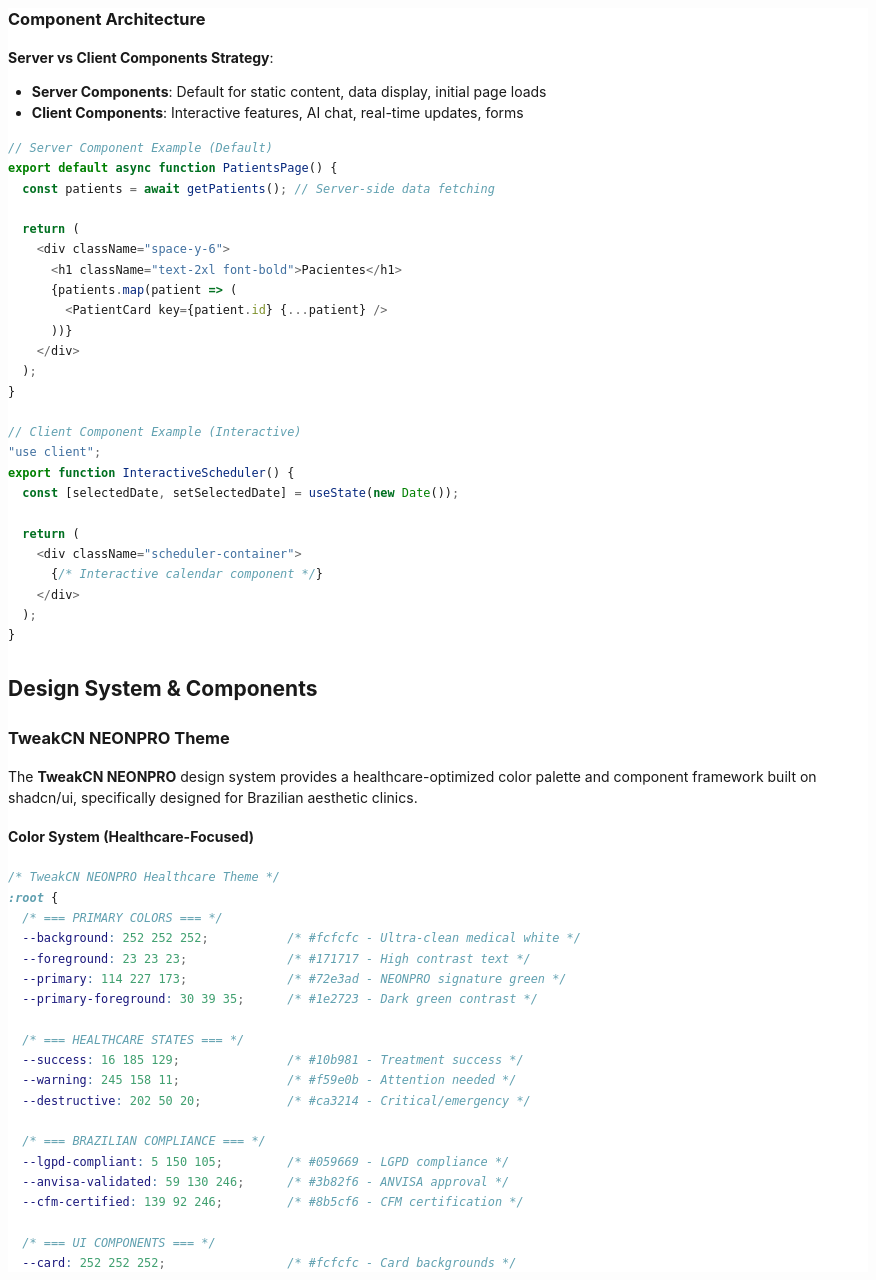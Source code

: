 ### Component Architecture

**Server vs Client Components Strategy**:
- **Server Components**: Default for static content, data display, initial page loads
- **Client Components**: Interactive features, AI chat, real-time updates, forms

```typescript
// Server Component Example (Default)
export default async function PatientsPage() {
  const patients = await getPatients(); // Server-side data fetching

  return (
    <div className="space-y-6">
      <h1 className="text-2xl font-bold">Pacientes</h1>
      {patients.map(patient => (
        <PatientCard key={patient.id} {...patient} />
      ))}
    </div>
  );
}

// Client Component Example (Interactive)
"use client";
export function InteractiveScheduler() {
  const [selectedDate, setSelectedDate] = useState(new Date());

  return (
    <div className="scheduler-container">
      {/* Interactive calendar component */}
    </div>
  );
}
```

## Design System & Components

### TweakCN NEONPRO Theme

The **TweakCN NEONPRO** design system provides a healthcare-optimized color palette and component framework built on shadcn/ui, specifically designed for Brazilian aesthetic clinics.

#### Color System (Healthcare-Focused)

```css
/* TweakCN NEONPRO Healthcare Theme */
:root {
  /* === PRIMARY COLORS === */
  --background: 252 252 252;           /* #fcfcfc - Ultra-clean medical white */
  --foreground: 23 23 23;              /* #171717 - High contrast text */
  --primary: 114 227 173;              /* #72e3ad - NEONPRO signature green */
  --primary-foreground: 30 39 35;      /* #1e2723 - Dark green contrast */

  /* === HEALTHCARE STATES === */
  --success: 16 185 129;               /* #10b981 - Treatment success */
  --warning: 245 158 11;               /* #f59e0b - Attention needed */
  --destructive: 202 50 20;            /* #ca3214 - Critical/emergency */

  /* === BRAZILIAN COMPLIANCE === */
  --lgpd-compliant: 5 150 105;         /* #059669 - LGPD compliance */
  --anvisa-validated: 59 130 246;      /* #3b82f6 - ANVISA approval */
  --cfm-certified: 139 92 246;         /* #8b5cf6 - CFM certification */

  /* === UI COMPONENTS === */
  --card: 252 252 252;                 /* #fcfcfc - Card backgrounds */
```